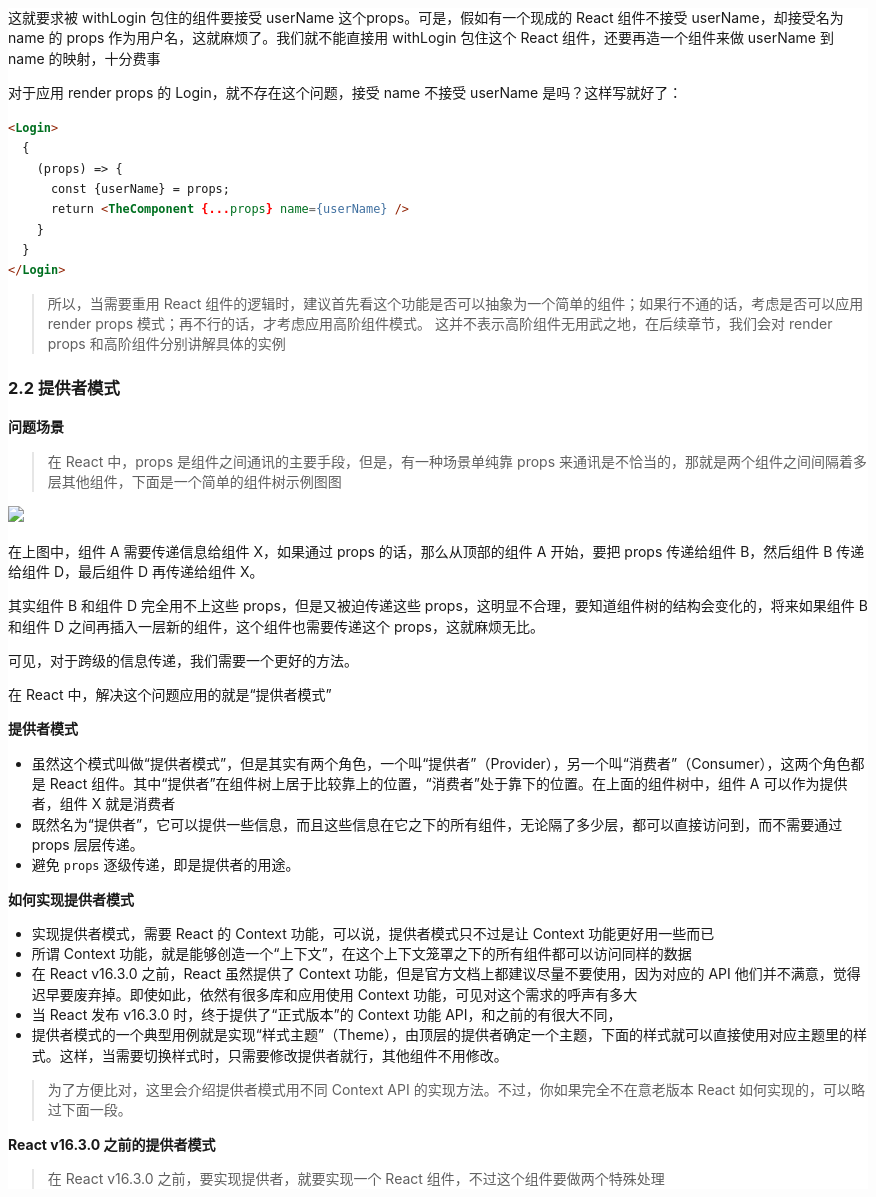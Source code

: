 这就要求被 withLogin 包住的组件要接受 userName 这个props。可是，假如有一个现成的 React 组件不接受 userName，却接受名为 name 的 props 作为用户名，这就麻烦了。我们就不能直接用 withLogin 包住这个 React 组件，还要再造一个组件来做 userName 到 name 的映射，十分费事

对于应用 render props 的 Login，就不存在这个问题，接受 name 不接受 userName 是吗？这样写就好了：

```html
<Login>
  {
    (props) => {
      const {userName} = props;
      return <TheComponent {...props} name={userName} />
    }
  }
</Login>
```

> 所以，当需要重用 React 组件的逻辑时，建议首先看这个功能是否可以抽象为一个简单的组件；如果行不通的话，考虑是否可以应用 render props 模式；再不行的话，才考虑应用高阶组件模式。
这并不表示高阶组件无用武之地，在后续章节，我们会对 render props 和高阶组件分别讲解具体的实例


### 2.2 提供者模式

**问题场景**

> 在 React 中，props 是组件之间通讯的主要手段，但是，有一种场景单纯靠 props 来通讯是不恰当的，那就是两个组件之间间隔着多层其他组件，下面是一个简单的组件树示例图图

![](https://user-gold-cdn.xitu.io/2018/9/30/16627df7e8c08232)

在上图中，组件 A 需要传递信息给组件 X，如果通过 props 的话，那么从顶部的组件 A 开始，要把 props 传递给组件 B，然后组件 B 传递给组件 D，最后组件 D 再传递给组件 X。

其实组件 B 和组件 D 完全用不上这些 props，但是又被迫传递这些 props，这明显不合理，要知道组件树的结构会变化的，将来如果组件 B 和组件 D 之间再插入一层新的组件，这个组件也需要传递这个 props，这就麻烦无比。

可见，对于跨级的信息传递，我们需要一个更好的方法。

在 React 中，解决这个问题应用的就是“提供者模式”

**提供者模式**

- 虽然这个模式叫做“提供者模式”，但是其实有两个角色，一个叫“提供者”（Provider），另一个叫“消费者”（Consumer），这两个角色都是 React 组件。其中“提供者”在组件树上居于比较靠上的位置，“消费者”处于靠下的位置。在上面的组件树中，组件 A 可以作为提供者，组件 X 就是消费者
- 既然名为“提供者”，它可以提供一些信息，而且这些信息在它之下的所有组件，无论隔了多少层，都可以直接访问到，而不需要通过 props 层层传递。
- 避免 `props` 逐级传递，即是提供者的用途。

**如何实现提供者模式**

- 实现提供者模式，需要 React 的 Context 功能，可以说，提供者模式只不过是让 Context 功能更好用一些而已
- 所谓 Context 功能，就是能够创造一个“上下文”，在这个上下文笼罩之下的所有组件都可以访问同样的数据
- 在 React v16.3.0 之前，React 虽然提供了 Context 功能，但是官方文档上都建议尽量不要使用，因为对应的 API 他们并不满意，觉得迟早要废弃掉。即使如此，依然有很多库和应用使用 Context 功能，可见对这个需求的呼声有多大
- 当 React 发布 v16.3.0 时，终于提供了“正式版本”的 Context 功能 API，和之前的有很大不同，
- 提供者模式的一个典型用例就是实现“样式主题”（Theme），由顶层的提供者确定一个主题，下面的样式就可以直接使用对应主题里的样式。这样，当需要切换样式时，只需要修改提供者就行，其他组件不用修改。

> 为了方便比对，这里会介绍提供者模式用不同 Context API 的实现方法。不过，你如果完全不在意老版本 React 如何实现的，可以略过下面一段。

**React v16.3.0 之前的提供者模式**

> 在 React v16.3.0 之前，要实现提供者，就要实现一个 React 组件，不过这个组件要做两个特殊处理
